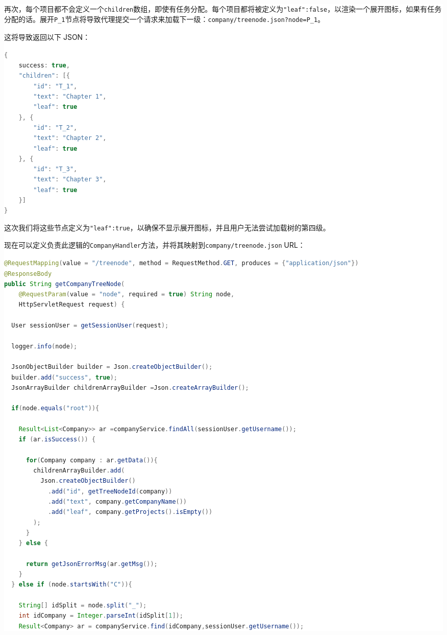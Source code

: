 再次，每个项目都不会定义一个`children`数组，即使有任务分配。每个项目都将被定义为`"leaf":false`，以渲染一个展开图标，如果有任务分配的话。展开`P_1`节点将导致代理提交一个请求来加载下一级：`company/treenode.json?node=P_1`。

这将导致返回以下 JSON：

```java
{
    success: true,
    "children": [{
        "id": "T_1",
        "text": "Chapter 1",
        "leaf": true
    }, {
        "id": "T_2",
        "text": "Chapter 2",
        "leaf": true
    }, {
        "id": "T_3",
        "text": "Chapter 3",
        "leaf": true
    }]
}
```

这次我们将这些节点定义为`"leaf":true`，以确保不显示展开图标，并且用户无法尝试加载树的第四级。

现在可以定义负责此逻辑的`CompanyHandler`方法，并将其映射到`company/treenode.json` URL：

```java
@RequestMapping(value = "/treenode", method = RequestMethod.GET, produces = {"application/json"})
@ResponseBody
public String getCompanyTreeNode(
    @RequestParam(value = "node", required = true) String node,
    HttpServletRequest request) {

  User sessionUser = getSessionUser(request);

  logger.info(node);

  JsonObjectBuilder builder = Json.createObjectBuilder();
  builder.add("success", true);
  JsonArrayBuilder childrenArrayBuilder =Json.createArrayBuilder();

  if(node.equals("root")){

    Result<List<Company>> ar =companyService.findAll(sessionUser.getUsername());
    if (ar.isSuccess()) {                                

      for(Company company : ar.getData()){                   
        childrenArrayBuilder.add(
          Json.createObjectBuilder()
            .add("id", getTreeNodeId(company))
            .add("text", company.getCompanyName())
            .add("leaf", company.getProjects().isEmpty())
        );
      }
    } else {

      return getJsonErrorMsg(ar.getMsg());
    }
  } else if (node.startsWith("C")){

    String[] idSplit = node.split("_");
    int idCompany = Integer.parseInt(idSplit[1]);
    Result<Company> ar = companyService.find(idCompany,sessionUser.getUsername());

```